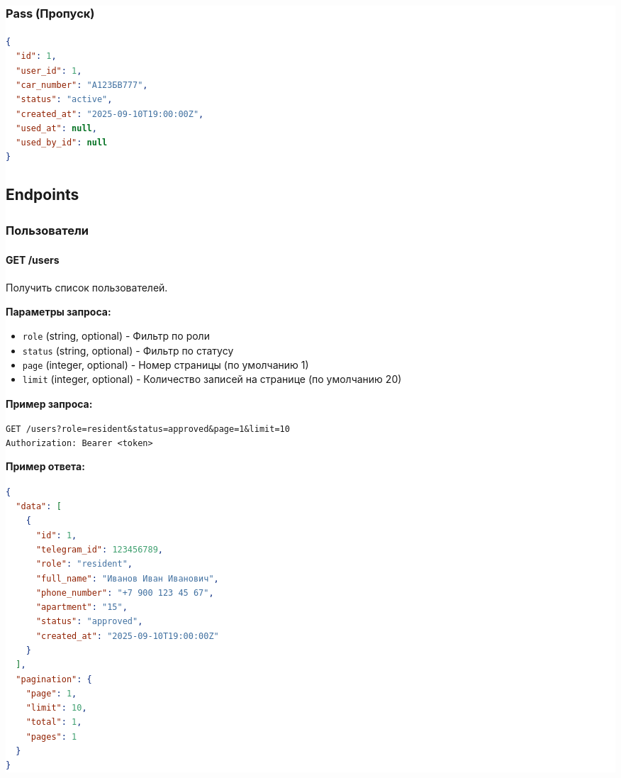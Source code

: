 ### Pass (Пропуск)

```json
{
  "id": 1,
  "user_id": 1,
  "car_number": "А123БВ777",
  "status": "active",
  "created_at": "2025-09-10T19:00:00Z",
  "used_at": null,
  "used_by_id": null
}
```

## Endpoints

### Пользователи

#### GET /users

Получить список пользователей.

**Параметры запроса:**
- `role` (string, optional) - Фильтр по роли
- `status` (string, optional) - Фильтр по статусу
- `page` (integer, optional) - Номер страницы (по умолчанию 1)
- `limit` (integer, optional) - Количество записей на странице (по умолчанию 20)

**Пример запроса:**
```http
GET /users?role=resident&status=approved&page=1&limit=10
Authorization: Bearer <token>
```

**Пример ответа:**
```json
{
  "data": [
    {
      "id": 1,
      "telegram_id": 123456789,
      "role": "resident",
      "full_name": "Иванов Иван Иванович",
      "phone_number": "+7 900 123 45 67",
      "apartment": "15",
      "status": "approved",
      "created_at": "2025-09-10T19:00:00Z"
    }
  ],
  "pagination": {
    "page": 1,
    "limit": 10,
    "total": 1,
    "pages": 1
  }
}
```
